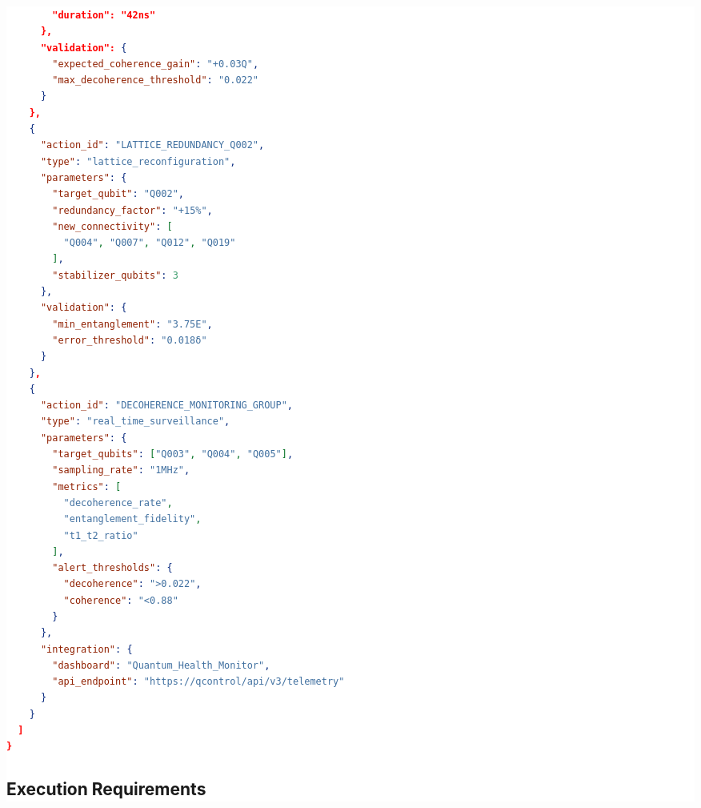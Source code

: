 ```json
        "duration": "42ns"
      },
      "validation": {
        "expected_coherence_gain": "+0.03Q",
        "max_decoherence_threshold": "0.022"
      }
    },
    {
      "action_id": "LATTICE_REDUNDANCY_Q002",
      "type": "lattice_reconfiguration",
      "parameters": {
        "target_qubit": "Q002",
        "redundancy_factor": "+15%",
        "new_connectivity": [
          "Q004", "Q007", "Q012", "Q019"
        ],
        "stabilizer_qubits": 3
      },
      "validation": {
        "min_entanglement": "3.75E",
        "error_threshold": "0.018δ"
      }
    },
    {
      "action_id": "DECOHERENCE_MONITORING_GROUP",
      "type": "real_time_surveillance",
      "parameters": {
        "target_qubits": ["Q003", "Q004", "Q005"],
        "sampling_rate": "1MHz",
        "metrics": [
          "decoherence_rate",
          "entanglement_fidelity",
          "t1_t2_ratio"
        ],
        "alert_thresholds": {
          "decoherence": ">0.022",
          "coherence": "<0.88"
        }
      },
      "integration": {
        "dashboard": "Quantum_Health_Monitor",
        "api_endpoint": "https://qcontrol/api/v3/telemetry"
      }
    }
  ]
}
```

## Execution Requirements
